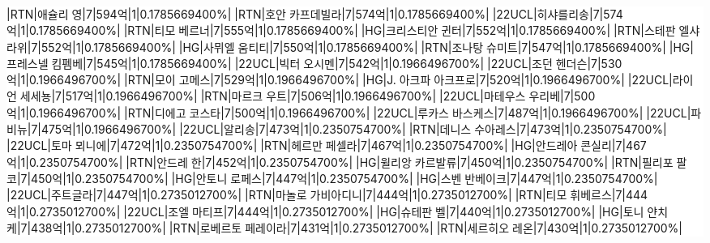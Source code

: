 |RTN|애슐리 영|7|594억|1|0.1785669400%|
|RTN|호안 카프데빌라|7|574억|1|0.1785669400%|
|22UCL|히샤를리송|7|574억|1|0.1785669400%|
|RTN|티모 베르너|7|555억|1|0.1785669400%|
|HG|크리스티안 귄터|7|552억|1|0.1785669400%|
|RTN|스테판 엘샤라위|7|552억|1|0.1785669400%|
|HG|사뮈엘 움티티|7|550억|1|0.1785669400%|
|RTN|조나탕 슈미트|7|547억|1|0.1785669400%|
|HG|프레스넬 킴펨베|7|545억|1|0.1785669400%|
|22UCL|빅터 오시멘|7|542억|1|0.1966496700%|
|22UCL|조던 헨더슨|7|530억|1|0.1966496700%|
|RTN|모이 고메스|7|529억|1|0.1966496700%|
|HG|J. 아크파 아크프로|7|520억|1|0.1966496700%|
|22UCL|라이언 세세뇽|7|517억|1|0.1966496700%|
|RTN|마르크 우트|7|506억|1|0.1966496700%|
|22UCL|마테우스 우리베|7|500억|1|0.1966496700%|
|RTN|디에고 코스타|7|500억|1|0.1966496700%|
|22UCL|루카스 바스케스|7|487억|1|0.1966496700%|
|22UCL|파비뉴|7|475억|1|0.1966496700%|
|22UCL|알리송|7|473억|1|0.2350754700%|
|RTN|데니스 수아레스|7|473억|1|0.2350754700%|
|22UCL|토마 뫼니에|7|472억|1|0.2350754700%|
|RTN|헤르만 페셀라|7|467억|1|0.2350754700%|
|HG|안드레아 콘실리|7|467억|1|0.2350754700%|
|RTN|안드레 한|7|452억|1|0.2350754700%|
|HG|윌리앙 카르발류|7|450억|1|0.2350754700%|
|RTN|필리포 팔코|7|450억|1|0.2350754700%|
|HG|안토니 로페스|7|447억|1|0.2350754700%|
|HG|스벤 반베이크|7|447억|1|0.2350754700%|
|22UCL|주트글라|7|447억|1|0.2735012700%|
|RTN|마놀로 가비아디니|7|444억|1|0.2735012700%|
|RTN|티모 휘베르스|7|444억|1|0.2735012700%|
|22UCL|조엘 마티프|7|444억|1|0.2735012700%|
|HG|슈테판 벨|7|440억|1|0.2735012700%|
|HG|토니 얀치케|7|438억|1|0.2735012700%|
|RTN|로베르토 페레이라|7|431억|1|0.2735012700%|
|RTN|세르히오 레온|7|430억|1|0.2735012700%|